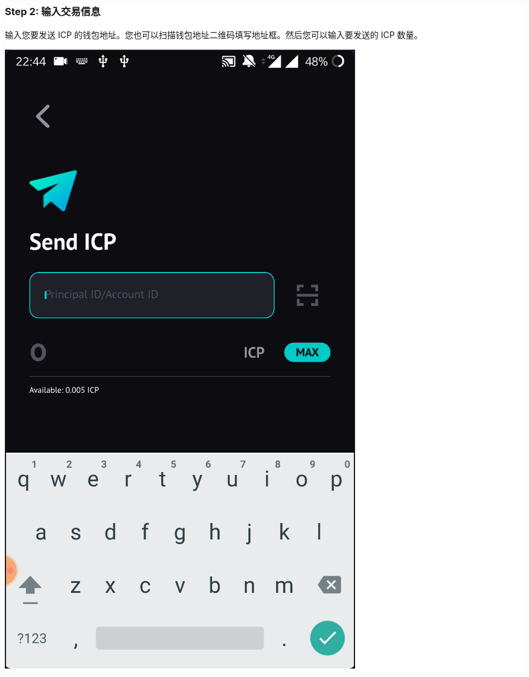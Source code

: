 ### Step 2: 输入交易信息

输入您要发送 ICP 的钱包地址。您也可以扫描钱包地址二维码填写地址框。然后您可以输入要发送的 ICP 数量。

![wallet 3](./img/wallet-03.png)
